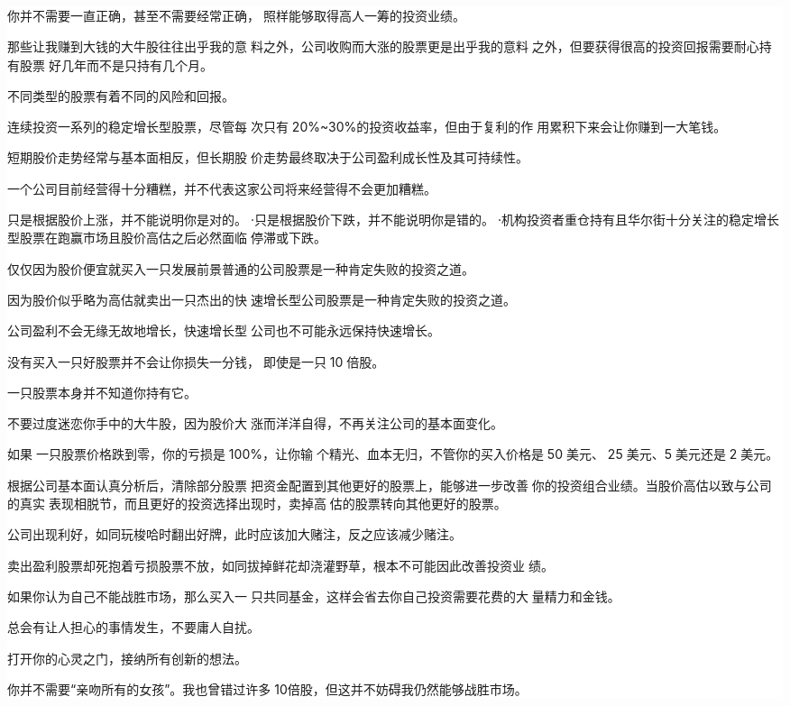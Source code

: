 
你并不需要一直正确，甚至不需要经常正确， 照样能够取得高人一筹的投资业绩。



那些让我赚到大钱的大牛股往往出乎我的意 料之外，公司收购而大涨的股票更是出乎我的意料 之外，但要获得很高的投资回报需要耐心持有股票 好几年而不是只持有几个月。



不同类型的股票有着不同的风险和回报。



连续投资一系列的稳定增长型股票，尽管每 次只有 20%~30%的投资收益率，但由于复利的作 用累积下来会让你赚到一大笔钱。



短期股价走势经常与基本面相反，但长期股 价走势最终取决于公司盈利成长性及其可持续性。



一个公司目前经营得十分糟糕，并不代表这家公司将来经营得不会更加糟糕。



只是根据股价上涨，并不能说明你是对的。 ·只是根据股价下跌，并不能说明你是错的。 ·机构投资者重仓持有且华尔街十分关注的稳定增长型股票在跑赢市场且股价高估之后必然面临 停滞或下跌。



仅仅因为股价便宜就买入一只发展前景普通的公司股票是一种肯定失败的投资之道。



因为股价似乎略为高估就卖出一只杰出的快 速增长型公司股票是一种肯定失败的投资之道。



公司盈利不会无缘无故地增长，快速增长型 公司也不可能永远保持快速增长。



没有买入一只好股票并不会让你损失一分钱， 即使是一只 10 倍股。



一只股票本身并不知道你持有它。



不要过度迷恋你手中的大牛股，因为股价大 涨而洋洋自得，不再关注公司的基本面变化。



如果 一只股票价格跌到零，你的亏损是 100%，让你输 个精光、血本无归，不管你的买入价格是 50 美元、 25 美元、5 美元还是 2 美元。



根据公司基本面认真分析后，清除部分股票 把资金配置到其他更好的股票上，能够进一步改善 你的投资组合业绩。当股价高估以致与公司的真实 表现相脱节，而且更好的投资选择出现时，卖掉高 估的股票转向其他更好的股票。



公司出现利好，如同玩梭哈时翻出好牌，此时应该加大赌注，反之应该减少赌注。



卖出盈利股票却死抱着亏损股票不放，如同拔掉鲜花却浇灌野草，根本不可能因此改善投资业 绩。



如果你认为自己不能战胜市场，那么买入一 只共同基金，这样会省去你自己投资需要花费的大 量精力和金钱。



总会有让人担心的事情发生，不要庸人自扰。 



打开你的心灵之门，接纳所有创新的想法。 



你并不需要“亲吻所有的女孩”。我也曾错过许多 10倍股，但这并不妨碍我仍然能够战胜市场。 



